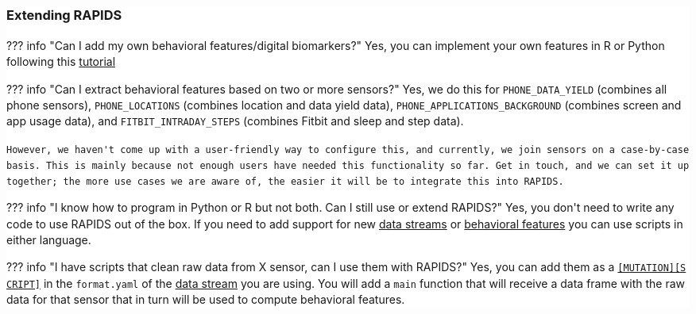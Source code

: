 ### Extending RAPIDS

??? info "Can I add my own behavioral features/digital biomarkers?"
    Yes, you can implement your own features in R or Python following this [tutorial](../../features/add-new-features/) 

??? info "Can I extract behavioral features based on two or more sensors?"
    Yes, we do this for `PHONE_DATA_YIELD` (combines all phone sensors), `PHONE_LOCATIONS` (combines location and data yield data), `PHONE_APPLICATIONS_BACKGROUND` (combines screen and app usage data), and `FITBIT_INTRADAY_STEPS` (combines Fitbit and sleep and step data). 
    
    However, we haven't come up with a user-friendly way to configure this, and currently, we join sensors on a case-by-case basis. This is mainly because not enough users have needed this functionality so far. Get in touch, and we can set it up together; the more use cases we are aware of, the easier it will be to integrate this into RAPIDS.

??? info "I know how to program in Python or R but not both. Can I still use or extend RAPIDS?"
    Yes, you don't need to write any code to use RAPIDS out of the box. If you need to add support for new [data streams](../../datastreams/add-new-data-streams/)  or [behavioral features](../../features/add-new-features/) you can use scripts in either language.

??? info "I have scripts that clean raw data from X sensor, can I use them with RAPIDS?"
    Yes, you can add them as a [`[MUTATION][SCRIPT]`](../../datastreams/add-new-data-streams/#complex-mapping) in the `format.yaml` of the [data stream](../../datastreams/data-streams-introduction/) you are using. You will add a `main` function that will receive a data frame with the raw data for that sensor that in turn will be used to compute behavioral features.
